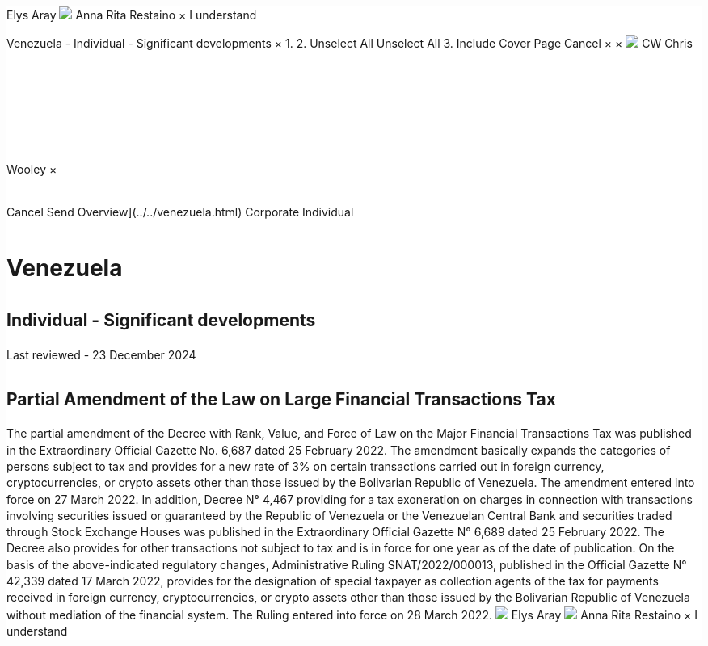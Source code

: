 Elys Aray
![](../../-/media/world-wide-tax-summaries/attachments/venezuela---anna-restaino.ashx%3Frev=8bf969c6e8184fe99094e1b2b4eccd8c&revision=8bf969c6-e818-4fe9-9094-e1b2b4eccd8c&hash=6610E1ED0FDEFDAA8640CA12BE5F11BE9B57DE4C)
Anna Rita Restaino
×
I understand

Venezuela - Individual - Significant developments
×
1.
2.
Unselect All
Unselect All
3.
Include Cover Page
Cancel
×
×
![](../../-/media/world-wide-tax-summaries/attachments/global---chris-wooley.ashx%3Frev=ac5e5f3223b34096b1afc2a6009c7320&revision=ac5e5f32-23b3-4096-b1af-c2a6009c7320&hash=859B7ADC84DC2CBEC9760E9E6EE7DE6D0A8BFCDF)
CW
Chris Wooley
×
![](significant-developments.html)
######
Cancel
Send
Overview](../../venezuela.html)
Corporate
Individual
# Venezuela
## Individual - Significant developments
Last reviewed - 23 December 2024
## Partial Amendment of the Law on Large Financial Transactions Tax
The partial amendment of the Decree with Rank, Value, and Force of Law on the Major Financial Transactions Tax was published in the Extraordinary Official Gazette No. 6,687 dated 25 February 2022. The amendment basically expands the categories of persons subject to tax and provides for a new rate of 3% on certain transactions carried out in foreign currency, cryptocurrencies, or crypto assets other than those issued by the Bolivarian Republic of Venezuela. The amendment entered into force on 27 March 2022.
In addition, Decree N° 4,467 providing for a tax exoneration on charges in connection with transactions involving securities issued or guaranteed by the Republic of Venezuela or the Venezuelan Central Bank and securities traded through Stock Exchange Houses was published in the Extraordinary Official Gazette N° 6,689 dated 25 February 2022. The Decree also provides for other transactions not subject to tax and is in force for one year as of the date of publication.
On the basis of the above-indicated regulatory changes, Administrative Ruling SNAT/2022/000013, published in the Official Gazette N° 42,339 dated 17 March 2022, provides for the designation of special taxpayer as collection agents of the tax for payments received in foreign currency, cryptocurrencies, or crypto assets other than those issued by the Bolivarian Republic of Venezuela without mediation of the financial system. The Ruling entered into force on 28 March 2022.
![](../../-/media/world-wide-tax-summaries/attachments/venezuela---elys-aray.ashx%3Frev=715eb4485948435698ca4d50f1b391f2&revision=715eb448-5948-4356-98ca-4d50f1b391f2&hash=90BF48E28EEB68EC453BF8B5BD5118F60627DBEF)
Elys Aray
![](../../-/media/world-wide-tax-summaries/attachments/venezuela---anna-restaino.ashx%3Frev=8bf969c6e8184fe99094e1b2b4eccd8c&revision=8bf969c6-e818-4fe9-9094-e1b2b4eccd8c&hash=6610E1ED0FDEFDAA8640CA12BE5F11BE9B57DE4C)
Anna Rita Restaino
×
I understand
